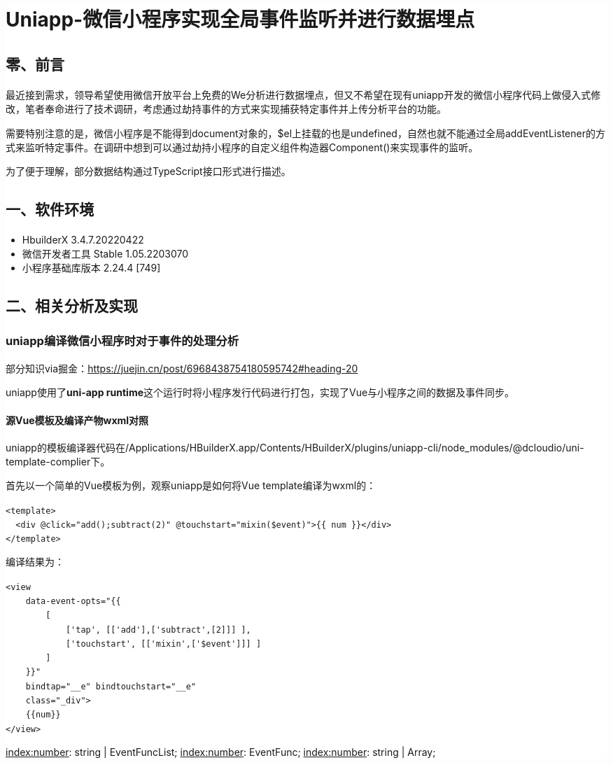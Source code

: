 # Uniapp-微信小程序实现全局事件监听并进行数据埋点

## 零、前言

最近接到需求，领导希望使用微信开放平台上免费的We分析进行数据埋点，但又不希望在现有uniapp开发的微信小程序代码上做侵入式修改，笔者奉命进行了技术调研，考虑通过劫持事件的方式来实现捕获特定事件并上传分析平台的功能。

需要特别注意的是，微信小程序是不能得到document对象的，$el上挂载的也是undefined，自然也就不能通过全局addEventListener的方式来监听特定事件。在调研中想到可以通过劫持小程序的自定义组件构造器Component()来实现事件的监听。

为了便于理解，部分数据结构通过TypeScript接口形式进行描述。

## 一、软件环境

* HbuilderX 3.4.7.20220422
* 微信开发者工具 Stable 1.05.2203070
* 小程序基础库版本 2.24.4 [749]

## 二、相关分析及实现

### uniapp编译微信小程序时对于事件的处理分析

部分知识via掘金：https://juejin.cn/post/6968438754180595742#heading-20

uniapp使用了**uni-app runtime**这个运行时将小程序发行代码进行打包，实现了Vue与小程序之间的数据及事件同步。

#### 源Vue模板及编译产物wxml对照

uniapp的模板编译器代码在/Applications/HBuilderX.app/Contents/HBuilderX/plugins/uniapp-cli/node_modules/@dcloudio/uni-template-complier下。

首先以一个简单的Vue模板为例，观察uniapp是如何将Vue template编译为wxml的：

```Vue
<template>
  <div @click="add();subtract(2)" @touchstart="mixin($event)">{{ num }}</div>
</template>
```

编译结果为：

```vue
<view 
    data-event-opts="{{
        [
            ['tap', [['add'],['subtract',[2]]] ],
            ['touchstart', [['mixin',['$event']]] ]
        ]
    }}"
    bindtap="__e" bindtouchstart="__e"
    class="_div">
    {{num}}
</view>

```


  [index:number]: EventType;
  [index:number]: string | EventFuncList;
  [index:number]: EventFunc;
  [index:number]: string | Array<any>;